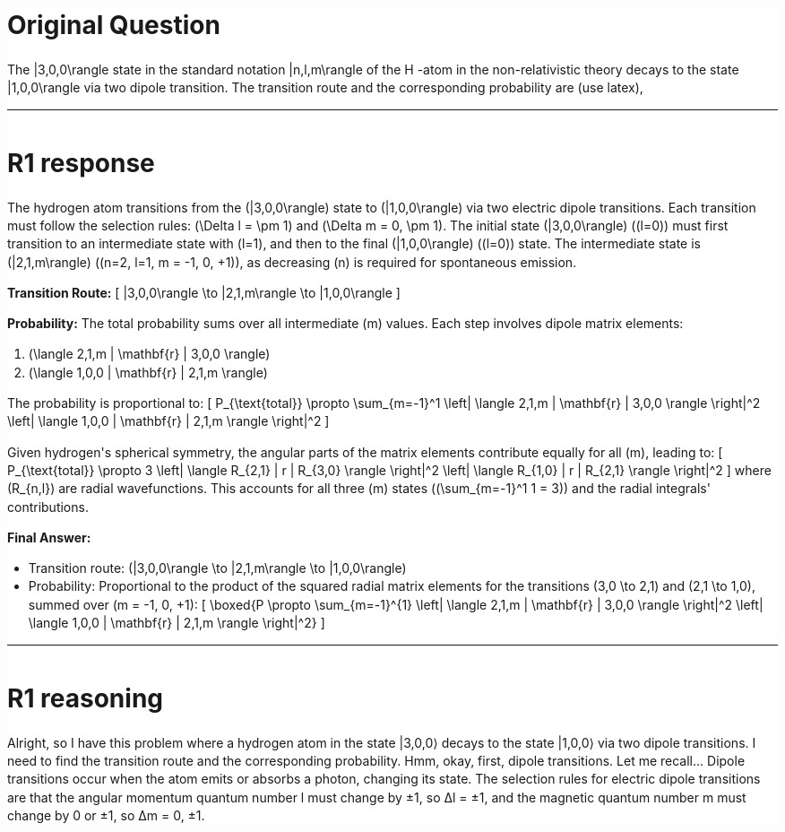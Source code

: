 # Original Question

The |3,0,0\rangle state in the standard notation |n,l,m\rangle of the H -atom in the non-relativistic theory decays to the state |1,0,0\rangle via two dipole transition. The transition route and the corresponding probability are (use latex),

---

# R1 response

The hydrogen atom transitions from the \(|3,0,0\rangle\) state to \(|1,0,0\rangle\) via two electric dipole transitions. Each transition must follow the selection rules: \(\Delta l = \pm 1\) and \(\Delta m = 0, \pm 1\). The initial state \(|3,0,0\rangle\) (\(l=0\)) must first transition to an intermediate state with \(l=1\), and then to the final \(|1,0,0\rangle\) (\(l=0\)) state. The intermediate state is \(|2,1,m\rangle\) (\(n=2, l=1, m = -1, 0, +1\)), as decreasing \(n\) is required for spontaneous emission.

**Transition Route:**
\[ |3,0,0\rangle \to |2,1,m\rangle \to |1,0,0\rangle \]

**Probability:**
The total probability sums over all intermediate \(m\) values. Each step involves dipole matrix elements:
1. \(\langle 2,1,m | \mathbf{r} | 3,0,0 \rangle\)
2. \(\langle 1,0,0 | \mathbf{r} | 2,1,m \rangle\)

The probability is proportional to:
\[ P_{\text{total}} \propto \sum_{m=-1}^1 \left| \langle 2,1,m | \mathbf{r} | 3,0,0 \rangle \right|^2 \left| \langle 1,0,0 | \mathbf{r} | 2,1,m \rangle \right|^2 \]

Given hydrogen's spherical symmetry, the angular parts of the matrix elements contribute equally for all \(m\), leading to:
\[ P_{\text{total}} \propto 3 \left| \langle R_{2,1} | r | R_{3,0} \rangle \right|^2 \left| \langle R_{1,0} | r | R_{2,1} \rangle \right|^2 \]
where \(R_{n,l}\) are radial wavefunctions. This accounts for all three \(m\) states (\(\sum_{m=-1}^1 1 = 3\)) and the radial integrals' contributions.

**Final Answer:**
- Transition route: \(|3,0,0\rangle \to |2,1,m\rangle \to |1,0,0\rangle\)
- Probability: Proportional to the product of the squared radial matrix elements for the transitions \(3,0 \to 2,1\) and \(2,1 \to 1,0\), summed over \(m = -1, 0, +1\):
\[ \boxed{P \propto \sum_{m=-1}^{1} \left| \langle 2,1,m | \mathbf{r} | 3,0,0 \rangle \right|^2 \left| \langle 1,0,0 | \mathbf{r} | 2,1,m \rangle \right|^2} \]

---

# R1 reasoning

Alright, so I have this problem where a hydrogen atom in the state |3,0,0⟩ decays to the state |1,0,0⟩ via two dipole transitions. I need to find the transition route and the corresponding probability. Hmm, okay, first, dipole transitions. Let me recall... Dipole transitions occur when the atom emits or absorbs a photon, changing its state. The selection rules for electric dipole transitions are that the angular momentum quantum number l must change by ±1, so Δl = ±1, and the magnetic quantum number m must change by 0 or ±1, so Δm = 0, ±1. 
